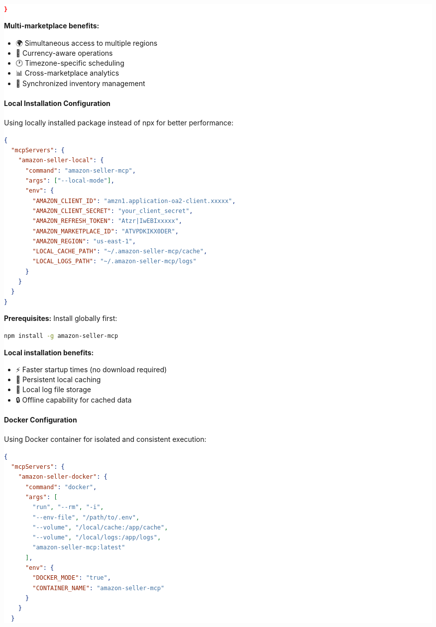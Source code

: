 ```json
}
```

**Multi-marketplace benefits:**
- 🌍 Simultaneous access to multiple regions
- 💱 Currency-aware operations
- 🕐 Timezone-specific scheduling
- 📊 Cross-marketplace analytics
- 🔄 Synchronized inventory management

#### **Local Installation Configuration**

Using locally installed package instead of npx for better performance:

```json
{
  "mcpServers": {
    "amazon-seller-local": {
      "command": "amazon-seller-mcp",
      "args": ["--local-mode"],
      "env": {
        "AMAZON_CLIENT_ID": "amzn1.application-oa2-client.xxxxx",
        "AMAZON_CLIENT_SECRET": "your_client_secret",
        "AMAZON_REFRESH_TOKEN": "Atzr|IwEBIxxxxx",
        "AMAZON_MARKETPLACE_ID": "ATVPDKIKX0DER",
        "AMAZON_REGION": "us-east-1",
        "LOCAL_CACHE_PATH": "~/.amazon-seller-mcp/cache",
        "LOCAL_LOGS_PATH": "~/.amazon-seller-mcp/logs"
      }
    }
  }
}
```

**Prerequisites:** Install globally first:
```bash
npm install -g amazon-seller-mcp
```

**Local installation benefits:**
- ⚡ Faster startup times (no download required)
- 💾 Persistent local caching
- 📁 Local log file storage
- 🔒 Offline capability for cached data

#### **Docker Configuration**

Using Docker container for isolated and consistent execution:

```json
{
  "mcpServers": {
    "amazon-seller-docker": {
      "command": "docker",
      "args": [
        "run", "--rm", "-i",
        "--env-file", "/path/to/.env",
        "--volume", "/local/cache:/app/cache",
        "--volume", "/local/logs:/app/logs",
        "amazon-seller-mcp:latest"
      ],
      "env": {
        "DOCKER_MODE": "true",
        "CONTAINER_NAME": "amazon-seller-mcp"
      }
    }
  }
```